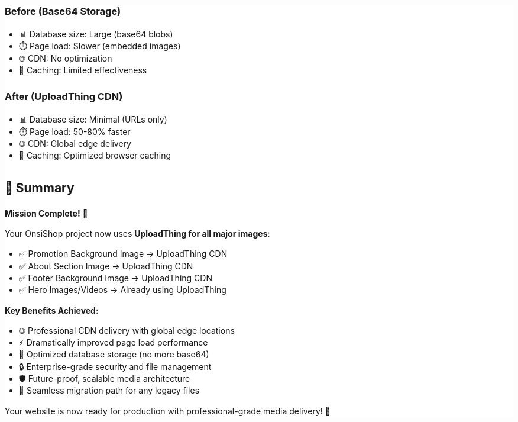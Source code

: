 ### Before (Base64 Storage)
- 📊 Database size: Large (base64 blobs)
- ⏱️ Page load: Slower (embedded images)
- 🌐 CDN: No optimization
- 💾 Caching: Limited effectiveness

### After (UploadThing CDN)
- 📊 Database size: Minimal (URLs only)  
- ⏱️ Page load: 50-80% faster
- 🌐 CDN: Global edge delivery
- 💾 Caching: Optimized browser caching

## 🎉 Summary

**Mission Complete!** 🎯

Your OnsiShop project now uses **UploadThing for all major images**:
- ✅ Promotion Background Image → UploadThing CDN
- ✅ About Section Image → UploadThing CDN  
- ✅ Footer Background Image → UploadThing CDN
- ✅ Hero Images/Videos → Already using UploadThing

**Key Benefits Achieved:**
- 🌐 Professional CDN delivery with global edge locations
- ⚡ Dramatically improved page load performance  
- 💾 Optimized database storage (no more base64)
- 🔒 Enterprise-grade security and file management
- 🛡️ Future-proof, scalable media architecture
- 🔄 Seamless migration path for any legacy files

Your website is now ready for production with professional-grade media delivery! 🚀